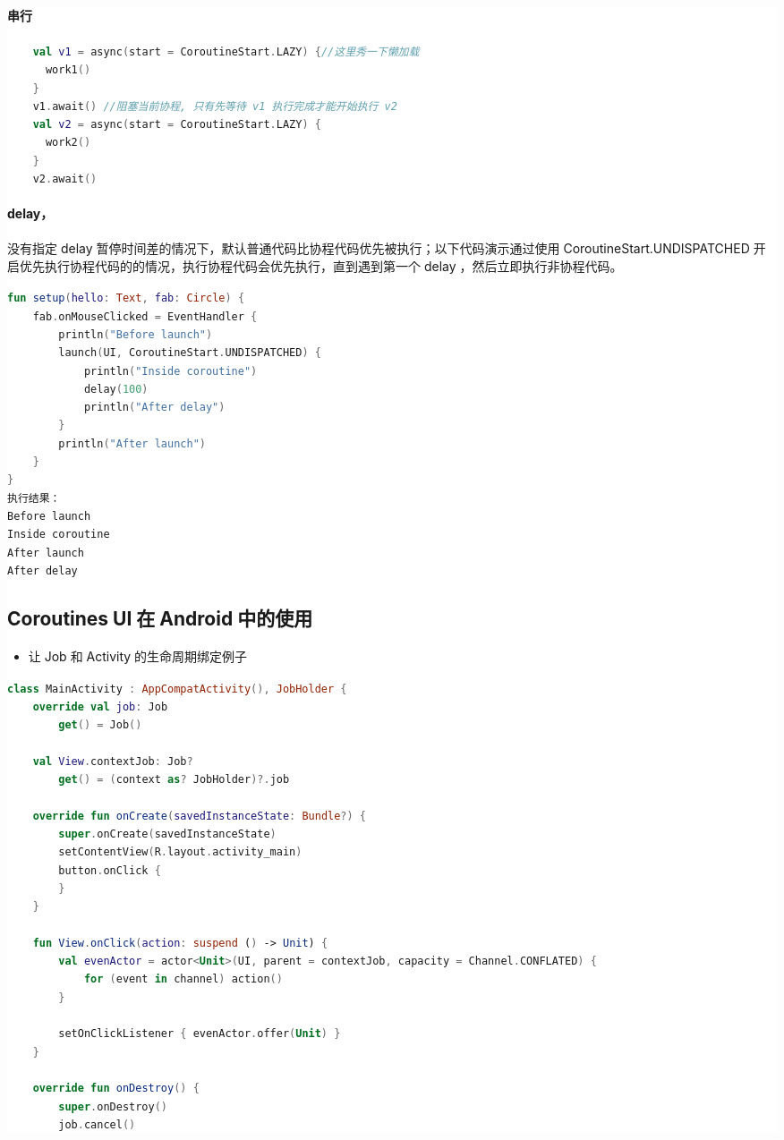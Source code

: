 
#### 串行
```kotlin
    val v1 = async(start = CoroutineStart.LAZY) {//这里秀一下懒加载
      work1()
    }
    v1.await() //阻塞当前协程, 只有先等待 v1 执行完成才能开始执行 v2
    val v2 = async(start = CoroutineStart.LAZY) {
      work2()
    }
    v2.await()
```


#### delay，
没有指定 delay 暂停时间差的情况下，默认普通代码比协程代码优先被执行；以下代码演示通过使用 CoroutineStart.UNDISPATCHED 开启优先执行协程代码的的情况，执行协程代码会优先执行，直到遇到第一个 delay ，然后立即执行非协程代码。
```kotlin
fun setup(hello: Text, fab: Circle) {
    fab.onMouseClicked = EventHandler {
        println("Before launch")
        launch(UI, CoroutineStart.UNDISPATCHED) {
            println("Inside coroutine")
            delay(100)
            println("After delay")
        }
        println("After launch")
    }
}
执行结果：
Before launch
Inside coroutine
After launch
After delay
```


## Coroutines UI 在 Android 中的使用
- 让 Job 和 Activity 的生命周期绑定例子
```kotlin
class MainActivity : AppCompatActivity(), JobHolder {
    override val job: Job
        get() = Job()

    val View.contextJob: Job?
        get() = (context as? JobHolder)?.job

    override fun onCreate(savedInstanceState: Bundle?) {
        super.onCreate(savedInstanceState)
        setContentView(R.layout.activity_main)
        button.onClick {
        }
    }

    fun View.onClick(action: suspend () -> Unit) {
        val evenActor = actor<Unit>(UI, parent = contextJob, capacity = Channel.CONFLATED) {
            for (event in channel) action()
        }

        setOnClickListener { evenActor.offer(Unit) }
    }

    override fun onDestroy() {
        super.onDestroy()
        job.cancel()
```